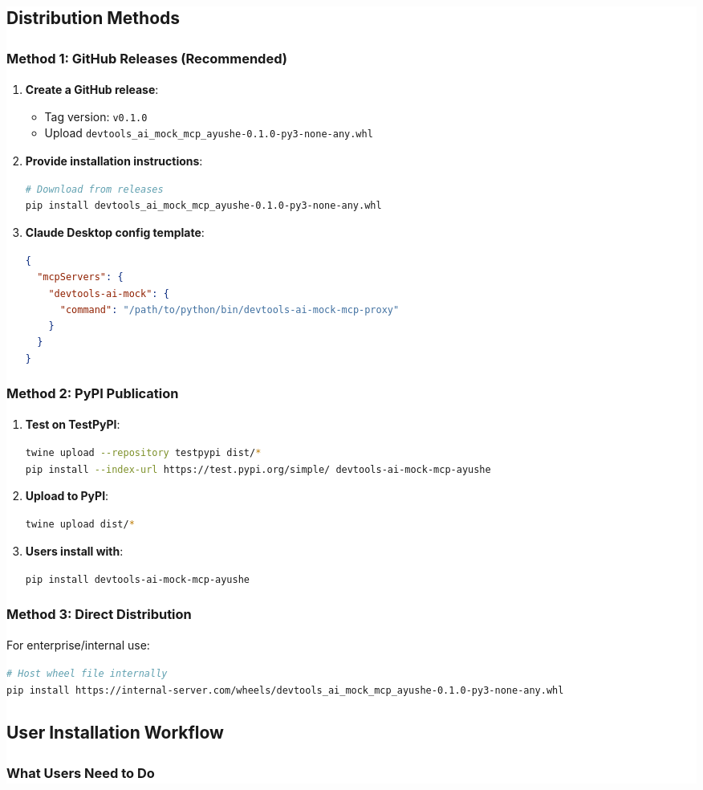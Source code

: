 ## Distribution Methods

### Method 1: GitHub Releases (Recommended)

1. **Create a GitHub release**:
   - Tag version: `v0.1.0`
   - Upload `devtools_ai_mock_mcp_ayushe-0.1.0-py3-none-any.whl`

2. **Provide installation instructions**:
   ```bash
   # Download from releases
   pip install devtools_ai_mock_mcp_ayushe-0.1.0-py3-none-any.whl
   ```

3. **Claude Desktop config template**:
   ```json
   {
     "mcpServers": {
       "devtools-ai-mock": {
         "command": "/path/to/python/bin/devtools-ai-mock-mcp-proxy"
       }
     }
   }
   ```

### Method 2: PyPI Publication

1. **Test on TestPyPI**:
   ```bash
   twine upload --repository testpypi dist/*
   pip install --index-url https://test.pypi.org/simple/ devtools-ai-mock-mcp-ayushe
   ```

2. **Upload to PyPI**:
   ```bash
   twine upload dist/*
   ```

3. **Users install with**:
   ```bash
   pip install devtools-ai-mock-mcp-ayushe
   ```

### Method 3: Direct Distribution

For enterprise/internal use:
```bash
# Host wheel file internally
pip install https://internal-server.com/wheels/devtools_ai_mock_mcp_ayushe-0.1.0-py3-none-any.whl
```

## User Installation Workflow

### What Users Need to Do
